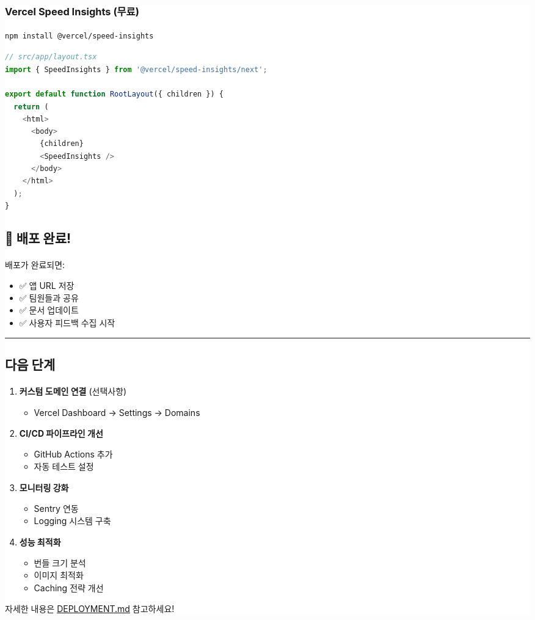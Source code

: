 ### Vercel Speed Insights (무료)
```bash
npm install @vercel/speed-insights
```

```typescript
// src/app/layout.tsx
import { SpeedInsights } from '@vercel/speed-insights/next';

export default function RootLayout({ children }) {
  return (
    <html>
      <body>
        {children}
        <SpeedInsights />
      </body>
    </html>
  );
}
```

## 🎉 배포 완료!

배포가 완료되면:
- ✅ 앱 URL 저장
- ✅ 팀원들과 공유
- ✅ 문서 업데이트
- ✅ 사용자 피드백 수집 시작

---

## 다음 단계

1. **커스텀 도메인 연결** (선택사항)
   - Vercel Dashboard → Settings → Domains

2. **CI/CD 파이프라인 개선**
   - GitHub Actions 추가
   - 자동 테스트 설정

3. **모니터링 강화**
   - Sentry 연동
   - Logging 시스템 구축

4. **성능 최적화**
   - 번들 크기 분석
   - 이미지 최적화
   - Caching 전략 개선

자세한 내용은 [DEPLOYMENT.md](./DEPLOYMENT.md) 참고하세요!

